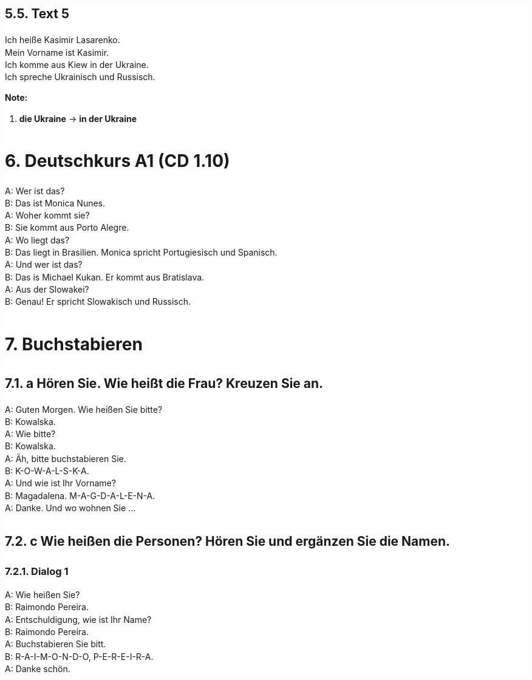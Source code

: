 ## 5.5. Text 5

Ich heiße Kasimir Lasarenko. <br/> 
Mein Vorname ist Kasimir. <br/>
Ich komme aus Kiew in der Ukraine. <br/>
Ich spreche Ukrainisch und Russisch. <br/>

**Note:**

1. **die Ukraine** -> **in der Ukraine** 

# 6. Deutschkurs A1 (CD 1.10)

A: Wer ist das? <br/> 
B: Das ist Monica Nunes. <br/>
A: Woher kommt sie? <br/>
B: Sie kommt aus Porto Alegre. <br/>
A: Wo liegt das?  <br/> 
B: Das liegt in Brasilien. Monica spricht Portugiesisch und Spanisch. <br/> 
A: Und wer ist das? <br/>
B: Das is Michael Kukan. Er kommt aus Bratislava. <br/>
A: Aus der Slowakei? <br/>
B: Genau! Er spricht Slowakisch und Russisch.

# 7. Buchstabieren

## 7.1. a Hören Sie. Wie heißt die Frau? Kreuzen Sie an.

A: Guten Morgen. Wie heißen Sie bitte? <br/>
B: Kowalska. <br/>
A: Wie bitte? <br/>
B: Kowalska. <br/>
A: Äh, bitte buchstabieren Sie. <br/>
B: K-O-W-A-L-S-K-A. <br/>
A: Und wie ist Ihr Vorname?<br/>
B: Magadalena. M-A-G-D-A-L-E-N-A. <br/>
A: Danke. Und wo wohnen Sie ... <br/>

## 7.2. c Wie heißen die Personen? Hören Sie und ergänzen Sie die Namen.

### 7.2.1. Dialog 1

A: Wie heißen Sie? <br/>
B: Raimondo Pereira. <br/>
A: Entschuldigung, wie ist Ihr Name? <br/>
B: Raimondo Pereira. <br/>
A: Buchstabieren Sie bitt. <br/>
B: R-A-I-M-O-N-D-O, P-E-R-E-I-R-A. <br/>
A: Danke schön. <br/>
